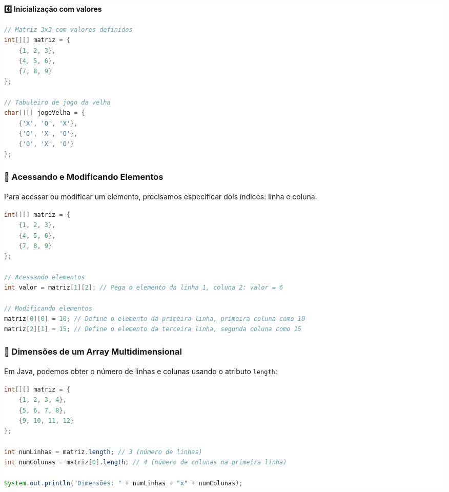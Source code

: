 #### 4️⃣ Inicialização com valores

```java
// Matriz 3x3 com valores definidos
int[][] matriz = {
    {1, 2, 3},
    {4, 5, 6},
    {7, 8, 9}
};

// Tabuleiro de jogo da velha
char[][] jogoVelha = {
    {'X', 'O', 'X'},
    {'O', 'X', 'O'},
    {'O', 'X', 'O'}
};
```

### 🔄 Acessando e Modificando Elementos

Para acessar ou modificar um elemento, precisamos especificar dois índices: linha e coluna.

```java
int[][] matriz = {
    {1, 2, 3},
    {4, 5, 6},
    {7, 8, 9}
};

// Acessando elementos
int valor = matriz[1][2]; // Pega o elemento da linha 1, coluna 2: valor = 6

// Modificando elementos
matriz[0][0] = 10; // Define o elemento da primeira linha, primeira coluna como 10
matriz[2][1] = 15; // Define o elemento da terceira linha, segunda coluna como 15
```

### 📏 Dimensões de um Array Multidimensional

Em Java, podemos obter o número de linhas e colunas usando o atributo `length`:

```java
int[][] matriz = {
    {1, 2, 3, 4},
    {5, 6, 7, 8},
    {9, 10, 11, 12}
};

int numLinhas = matriz.length; // 3 (número de linhas)
int numColunas = matriz[0].length; // 4 (número de colunas na primeira linha)

System.out.println("Dimensões: " + numLinhas + "x" + numColunas);
```
